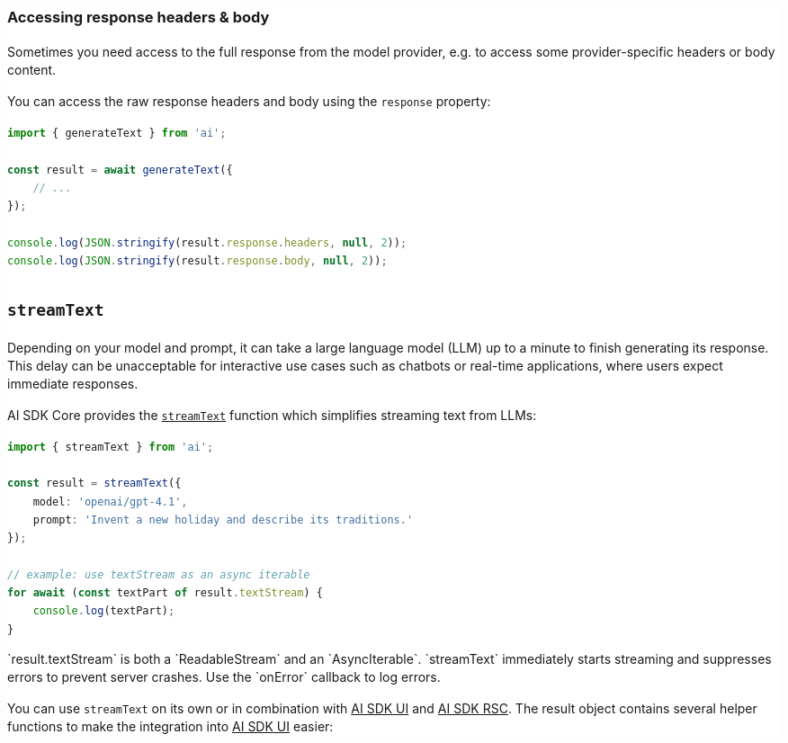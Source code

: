 ### Accessing response headers & body

Sometimes you need access to the full response from the model provider,
e.g. to access some provider-specific headers or body content.

You can access the raw response headers and body using the `response` property:

```ts
import { generateText } from 'ai';

const result = await generateText({
	// ...
});

console.log(JSON.stringify(result.response.headers, null, 2));
console.log(JSON.stringify(result.response.body, null, 2));
```

## `streamText`

Depending on your model and prompt, it can take a large language model (LLM) up to a minute to finish generating its response. This delay can be unacceptable for interactive use cases such as chatbots or real-time applications, where users expect immediate responses.

AI SDK Core provides the [`streamText`](/docs/reference/ai-sdk-core/stream-text) function which simplifies streaming text from LLMs:

```ts
import { streamText } from 'ai';

const result = streamText({
	model: 'openai/gpt-4.1',
	prompt: 'Invent a new holiday and describe its traditions.'
});

// example: use textStream as an async iterable
for await (const textPart of result.textStream) {
	console.log(textPart);
}
```

<Note>
  `result.textStream` is both a `ReadableStream` and an `AsyncIterable`.
</Note>

<Note type="warning">
  `streamText` immediately starts streaming and suppresses errors to prevent
  server crashes. Use the `onError` callback to log errors.
</Note>

You can use `streamText` on its own or in combination with [AI SDK
UI](/examples/next-pages/basics/streaming-text-generation) and [AI SDK
RSC](/examples/next-app/basics/streaming-text-generation).
The result object contains several helper functions to make the integration into [AI SDK UI](/docs/ai-sdk-ui) easier:
